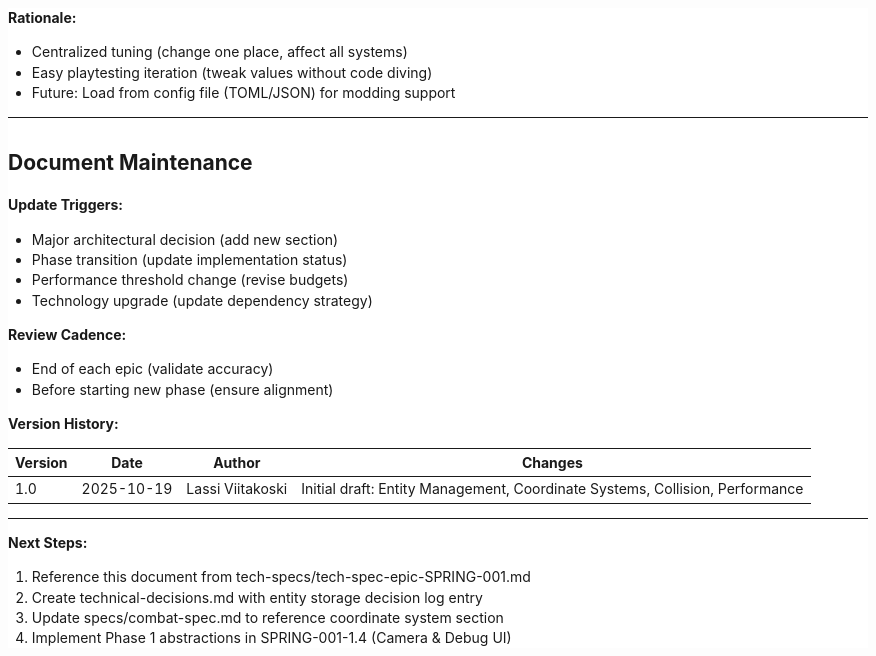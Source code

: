 **Rationale:**
- Centralized tuning (change one place, affect all systems)
- Easy playtesting iteration (tweak values without code diving)
- Future: Load from config file (TOML/JSON) for modding support

---

## Document Maintenance

**Update Triggers:**
- Major architectural decision (add new section)
- Phase transition (update implementation status)
- Performance threshold change (revise budgets)
- Technology upgrade (update dependency strategy)

**Review Cadence:**
- End of each epic (validate accuracy)
- Before starting new phase (ensure alignment)

**Version History:**

| Version | Date | Author | Changes |
|---------|------|--------|---------|
| 1.0 | 2025-10-19 | Lassi Viitakoski | Initial draft: Entity Management, Coordinate Systems, Collision, Performance |

---

**Next Steps:**
1. Reference this document from tech-specs/tech-spec-epic-SPRING-001.md
2. Create technical-decisions.md with entity storage decision log entry
3. Update specs/combat-spec.md to reference coordinate system section
4. Implement Phase 1 abstractions in SPRING-001-1.4 (Camera & Debug UI)
